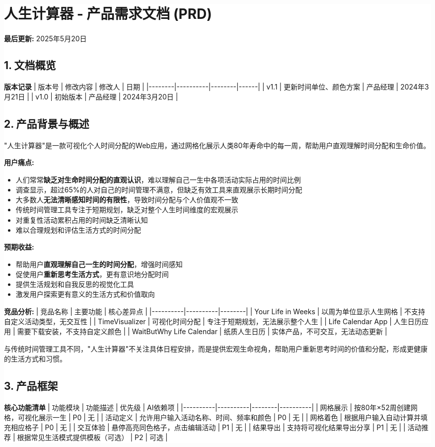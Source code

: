 # 人生计算器 - 产品需求文档 (PRD)
**最后更新:** 2025年5月20日

## 1. 文档概览
**版本记录**
| 版本号 | 修改内容 | 修改人 | 日期 |
|--------|----------|--------|------|
| v1.1   | 更新时间单位、颜色方案 | 产品经理 | 2024年3月21日 |
| v1.0   | 初始版本 | 产品经理 | 2024年3月20日 |

## 2. 产品背景与概述

"人生计算器"是一款可视化个人时间分配的Web应用，通过网格化展示人类80年寿命中的每一周，帮助用户直观理解时间分配和生命价值。

**用户痛点:** 
- 人们常常**缺乏对生命时间分配的直观认识**，难以理解自己一生中各项活动实际占用的时间比例
- 调查显示，超过65%的人对自己的时间管理不满意，但缺乏有效工具来直观展示长期时间分配
- 大多数人**无法清晰感知时间的有限性**，导致时间分配与个人价值观不一致
- 传统时间管理工具专注于短期规划，缺乏对整个人生时间维度的宏观展示
- 对重复性活动累积占用的时间缺乏清晰认知
- 难以合理规划和评估生活方式的时间分配

**预期收益:** 
- 帮助用户**直观理解自己一生的时间分配**，增强时间感知
- 促使用户**重新思考生活方式**，更有意识地分配时间
- 提供生活规划和自我反思的视觉化工具
- 激发用户探索更有意义的生活方式和价值取向

**竞品分析:**
| 竞品名称 | 主要功能 | 核心差异点 |
|----------|----------|--------|
| Your Life in Weeks | 以周为单位显示人生网格 | 不支持自定义活动类型，无交互性 |
| TimeVisualizer | 可视化时间分配 | 专注于短期规划，无法展示整个人生 |
| Life Calendar App | 人生日历应用 | 需要下载安装，不支持自定义颜色 |
| WaitButWhy Life Calendar | 纸质人生日历 | 实体产品，不可交互，无法动态更新 |

与传统时间管理工具不同，"人生计算器"不关注具体日程安排，而是提供宏观生命视角，帮助用户重新思考时间的价值和分配，形成更健康的生活方式和习惯。

## 3. 产品框架

**核心功能清单**
| 功能模块 | 功能描述 | 优先级 | AI依赖项 |
|----------|----------|--------|----------|
| 网格展示 | 按80年×52周创建网格，可视化展示一生 | P0 | 无 |
| 活动定义 | 允许用户输入活动名称、时间、频率和颜色 | P0 | 无 |
| 网格着色 | 根据用户输入自动计算并填充相应格子 | P0 | 无 |
| 交互体验 | 悬停高亮同色格子，点击编辑活动 | P1 | 无 |
| 结果导出 | 支持将可视化结果导出分享 | P1 | 无 |
| 活动推荐 | 根据常见生活模式提供模板（可选） | P2 | 可选 |
